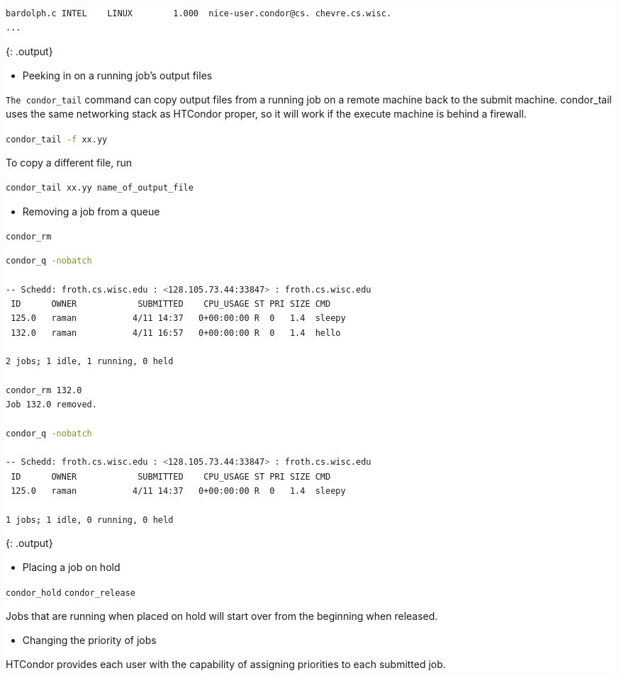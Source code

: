 ~~~
bardolph.c INTEL    LINUX        1.000  nice-user.condor@cs. chevre.cs.wisc.
...
~~~
{: .output}

- Peeking in on a running job’s output files

`The condor_tail` command can copy output files from a running job on a remote machine back to the submit machine. condor_tail uses the same networking stack as HTCondor proper, so it will work if the execute machine is behind a firewall.

```bash
condor_tail -f xx.yy
```
To copy a different file, run

```bash
condor_tail xx.yy name_of_output_file
```

- Removing a job from a queue

`condor_rm`

```bash
condor_q -nobatch

-- Schedd: froth.cs.wisc.edu : <128.105.73.44:33847> : froth.cs.wisc.edu
 ID      OWNER            SUBMITTED    CPU_USAGE ST PRI SIZE CMD
 125.0   raman           4/11 14:37   0+00:00:00 R  0   1.4  sleepy
 132.0   raman           4/11 16:57   0+00:00:00 R  0   1.4  hello

2 jobs; 1 idle, 1 running, 0 held

condor_rm 132.0
Job 132.0 removed.

condor_q -nobatch

-- Schedd: froth.cs.wisc.edu : <128.105.73.44:33847> : froth.cs.wisc.edu
 ID      OWNER            SUBMITTED    CPU_USAGE ST PRI SIZE CMD
 125.0   raman           4/11 14:37   0+00:00:00 R  0   1.4  sleepy

1 jobs; 1 idle, 0 running, 0 held
```
{: .output}

- Placing a job on hold

`condor_hold`
`condor_release`

Jobs that are running when placed on hold will start over from the beginning when released.

- Changing the priority of jobs

HTCondor provides each user with the capability of assigning priorities to each submitted job.
